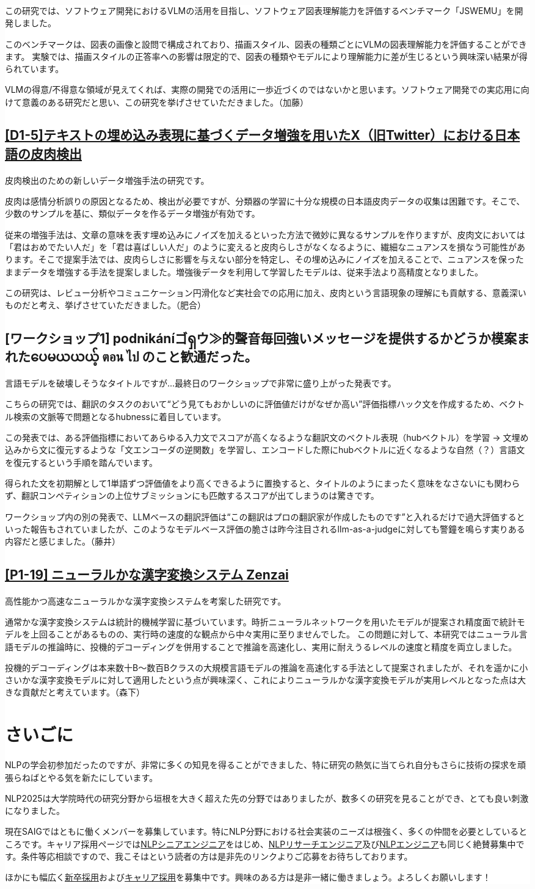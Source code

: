 この研究では、ソフトウェア開発におけるVLMの活用を目指し、ソフトウェア図表理解能力を評価するベンチマーク「JSWEMU」を開発しました。

このベンチマークは、図表の画像と設問で構成されており、描画スタイル、図表の種類ごとにVLMの図表理解能力を評価することができます。
実験では、描画スタイルの正答率への影響は限定的で、図表の種類やモデルにより理解能力に差が生じるという興味深い結果が得られています。

VLMの得意/不得意な領域が見えてくれば、実際の開発での活用に一歩近づくのではないかと思います。ソフトウェア開発での実応用に向けて意義のある研究だと思い、この研究を挙げさせていただきました。（加藤）

## [[D1-5]テキストの埋め込み表現に基づくデータ増強を用いたX（旧Twitter）における日本語の皮肉検出](https://www.anlp.jp/proceedings/annual_meeting/2025/pdf_dir/D1-5.pdf)

皮肉検出のための新しいデータ増強手法の研究です。

皮肉は感情分析誤りの原因となるため、検出が必要ですが、分類器の学習に十分な規模の日本語皮肉データの収集は困難です。そこで、少数のサンプルを基に、類似データを作るデータ増強が有効です。

従来の増強手法は、文章の意味を表す埋め込みにノイズを加えるといった方法で微妙に異なるサンプルを作りますが、皮肉文においては「君はおめでたい人だ」を「君は喜ばしい人だ」のように変えると皮肉らしさがなくなるように、繊細なニュアンスを損なう可能性があります。そこで提案手法では、皮肉らしさに影響を与えない部分を特定し、その埋め込みにノイズを加えることで、ニュアンスを保ったままデータを増強する手法を提案しました。増強後データを利用して学習したモデルは、従来手法より高精度となりました。

この研究は、レビュー分析やコミュニケーション円滑化など実社会での応用に加え、皮肉という言語現象の理解にも貢献する、意義深いものだと考え、挙げさせていただきました。（肥合）

## [ワークショップ1] podnikáníゴရှウ≫的聲音毎回強いメッセージを提供するかどうか模案まれたပေမယယယ့် ตอน ไป のこと歓通だった。

言語モデルを破壊しそうなタイトルですが...最終日のワークショップで非常に盛り上がった発表です。

こちらの研究では、翻訳のタスクのおいて“どう見てもおかしいのに評価値だけがなぜか高い”評価指標ハック文を作成するため、ベクトル検索の文脈等で問題となるhubnessに着目しています。

この発表では、ある評価指標においてあらゆる入力文でスコアが高くなるような翻訳文のベクトル表現（hubベクトル）を学習 → 文埋め込みから文に復元するような「文エンコーダの逆関数」を学習し、エンコードした際にhubベクトルに近くなるような自然（？）言語文を復元するという手順を踏んでいます。

得られた文を初期解として1単語ずつ評価値をより高くできるように置換すると、タイトルのようにまったく意味をなさないにも関わらず、翻訳コンペティションの上位サブミッションにも匹敵するスコアが出てしまうのは驚きです。

ワークショップ内の別の発表で、LLMベースの翻訳評価は“この翻訳はプロの翻訳家が作成したものです”と入れるだけで過大評価するといった報告もされていましたが、このようなモデルベース評価の脆さは昨今注目されるllm-as-a-judgeに対しても警鐘を鳴らす実りある内容だと感じました。（藤井）

## [[P1-19] ニューラルかな漢字変換システム Zenzai](https://www.anlp.jp/proceedings/annual_meeting/2025/pdf_dir/P1-19.pdf)

高性能かつ高速なニューラルかな漢字変換システムを考案した研究です。

通常かな漢字変換システムは統計的機械学習に基づいています。時折ニューラルネットワークを用いたモデルが提案され精度面で統計モデルを上回ることがあるものの、実行時の速度的な観点から中々実用に至りませんでした。
この問題に対して、本研究ではニューラル言語モデルの推論時に、投機的デコーディングを併用することで推論を高速化し、実用に耐えうるレベルの速度と精度を両立しました。

投機的デコーディングは本来数十B〜数百Bクラスの大規模言語モデルの推論を高速化する手法として提案されましたが、それを遥かに小さいかな漢字変換モデルに対して適用したという点が興味深く、これによりニューラルかな漢字変換モデルが実用レベルとなった点は大きな貢献だと考えています。（森下）

# さいごに

NLPの学会初参加だったのですが、非常に多くの知見を得ることができました、特に研究の熱気に当てられ自分もさらに技術の探求を頑張らねばとやる気を新たにしています。

NLP2025は大学院時代の研究分野から垣根を大きく超えた先の分野ではありましたが、数多くの研究を見ることができ、とても良い刺激になりました。

現在SAIGではともに働くメンバーを募集しています。特にNLP分野における社会実装のニーズは根強く、多くの仲間を必要としているところです。キャリア採用ページでは[NLPシニアエンジニア](https://open.talentio.com/r/1/c/future/pages/76795)をはじめ、[NLPリサーチエンジニア](https://open.talentio.com/r/1/c/future/pages/90909)及び[NLPエンジニア](https://open.talentio.com/r/1/c/future/pages/90906)も同じく絶賛募集中です。条件等応相談ですので、我こそはという読者の方は是非先のリンクよりご応募をお待ちしております。

ほかにも幅広く[新卒採用](https://www.future.co.jp/recruit/recruit/rec-fresh/)および[キャリア採用](https://www.future.co.jp/recruit/recruit/rec-career/)を募集中です。興味のある方は是非一緒に働きましょう。よろしくお願いします！
